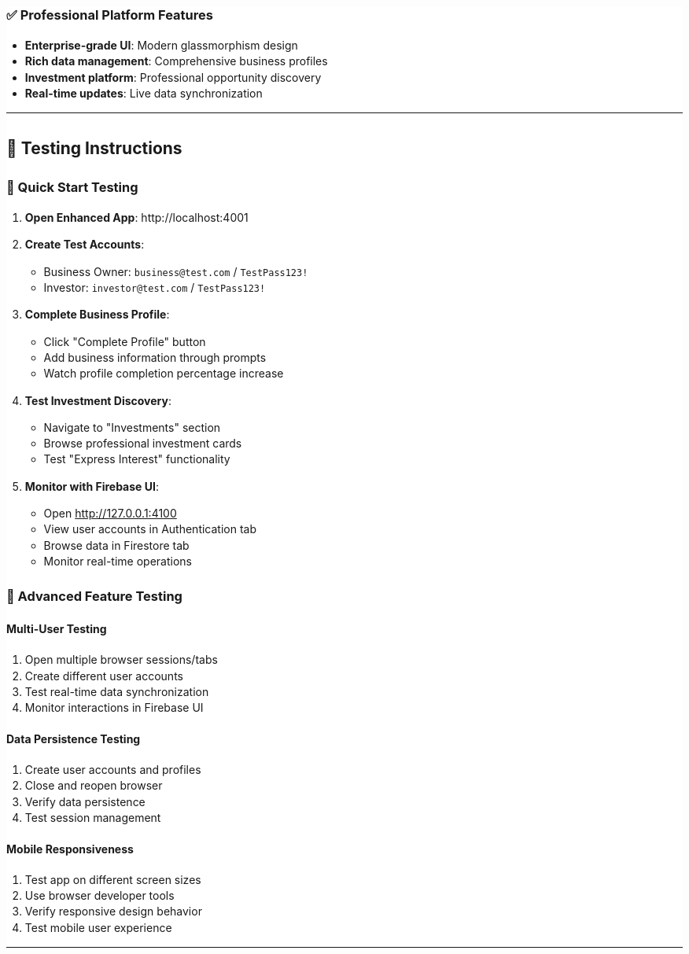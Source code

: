 ### **✅ Professional Platform Features**
- **Enterprise-grade UI**: Modern glassmorphism design
- **Rich data management**: Comprehensive business profiles
- **Investment platform**: Professional opportunity discovery
- **Real-time updates**: Live data synchronization

---

## 🚀 **Testing Instructions**

### **🎯 Quick Start Testing**

1. **Open Enhanced App**: http://localhost:4001
2. **Create Test Accounts**:
   - Business Owner: `business@test.com` / `TestPass123!`
   - Investor: `investor@test.com` / `TestPass123!`

3. **Complete Business Profile**:
   - Click "Complete Profile" button
   - Add business information through prompts
   - Watch profile completion percentage increase

4. **Test Investment Discovery**:
   - Navigate to "Investments" section
   - Browse professional investment cards
   - Test "Express Interest" functionality

5. **Monitor with Firebase UI**:
   - Open http://127.0.0.1:4100
   - View user accounts in Authentication tab
   - Browse data in Firestore tab
   - Monitor real-time operations

### **🔧 Advanced Feature Testing**

#### **Multi-User Testing**
1. Open multiple browser sessions/tabs
2. Create different user accounts
3. Test real-time data synchronization
4. Monitor interactions in Firebase UI

#### **Data Persistence Testing**
1. Create user accounts and profiles
2. Close and reopen browser
3. Verify data persistence
4. Test session management

#### **Mobile Responsiveness**
1. Test app on different screen sizes
2. Use browser developer tools
3. Verify responsive design behavior
4. Test mobile user experience

---